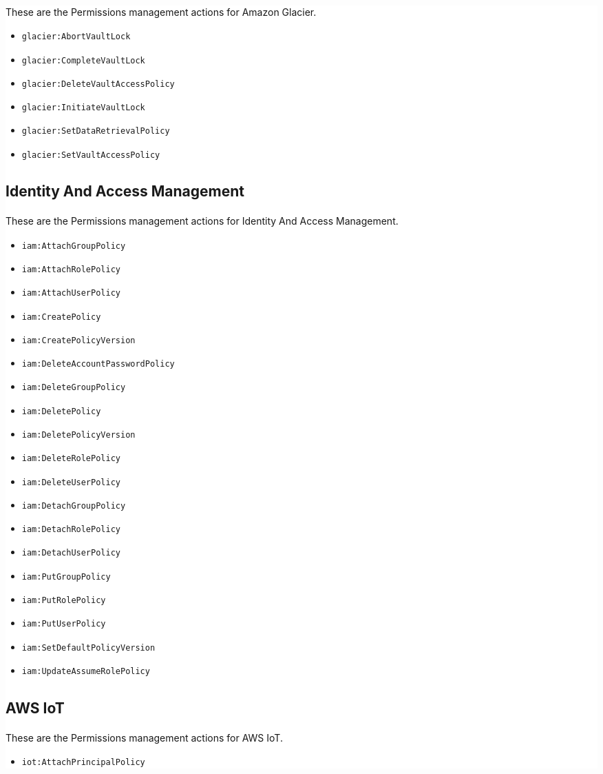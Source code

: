 These are the Permissions management actions for Amazon Glacier\.

+  `glacier:AbortVaultLock` 

+  `glacier:CompleteVaultLock` 

+  `glacier:DeleteVaultAccessPolicy` 

+  `glacier:InitiateVaultLock` 

+  `glacier:SetDataRetrievalPolicy` 

+  `glacier:SetVaultAccessPolicy` 

## Identity And Access Management<a name="ag_permissions_iam"></a>

These are the Permissions management actions for Identity And Access Management\.

+  `iam:AttachGroupPolicy` 

+  `iam:AttachRolePolicy` 

+  `iam:AttachUserPolicy` 

+  `iam:CreatePolicy` 

+  `iam:CreatePolicyVersion` 

+  `iam:DeleteAccountPasswordPolicy` 

+  `iam:DeleteGroupPolicy` 

+  `iam:DeletePolicy` 

+  `iam:DeletePolicyVersion` 

+  `iam:DeleteRolePolicy` 

+  `iam:DeleteUserPolicy` 

+  `iam:DetachGroupPolicy` 

+  `iam:DetachRolePolicy` 

+  `iam:DetachUserPolicy` 

+  `iam:PutGroupPolicy` 

+  `iam:PutRolePolicy` 

+  `iam:PutUserPolicy` 

+  `iam:SetDefaultPolicyVersion` 

+  `iam:UpdateAssumeRolePolicy` 

## AWS IoT<a name="ag_permissions_iot"></a>

These are the Permissions management actions for AWS IoT\.

+  `iot:AttachPrincipalPolicy` 
